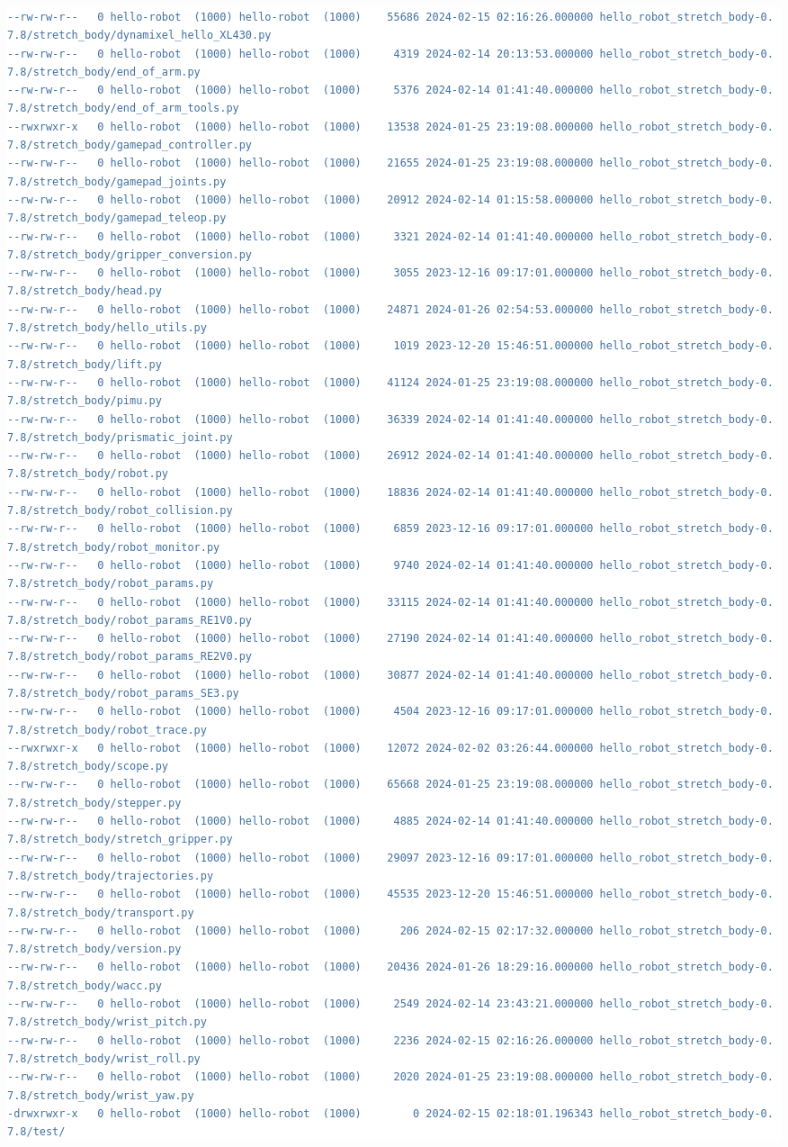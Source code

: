 ```diff
--rw-rw-r--   0 hello-robot  (1000) hello-robot  (1000)    55686 2024-02-15 02:16:26.000000 hello_robot_stretch_body-0.7.8/stretch_body/dynamixel_hello_XL430.py
--rw-rw-r--   0 hello-robot  (1000) hello-robot  (1000)     4319 2024-02-14 20:13:53.000000 hello_robot_stretch_body-0.7.8/stretch_body/end_of_arm.py
--rw-rw-r--   0 hello-robot  (1000) hello-robot  (1000)     5376 2024-02-14 01:41:40.000000 hello_robot_stretch_body-0.7.8/stretch_body/end_of_arm_tools.py
--rwxrwxr-x   0 hello-robot  (1000) hello-robot  (1000)    13538 2024-01-25 23:19:08.000000 hello_robot_stretch_body-0.7.8/stretch_body/gamepad_controller.py
--rw-rw-r--   0 hello-robot  (1000) hello-robot  (1000)    21655 2024-01-25 23:19:08.000000 hello_robot_stretch_body-0.7.8/stretch_body/gamepad_joints.py
--rw-rw-r--   0 hello-robot  (1000) hello-robot  (1000)    20912 2024-02-14 01:15:58.000000 hello_robot_stretch_body-0.7.8/stretch_body/gamepad_teleop.py
--rw-rw-r--   0 hello-robot  (1000) hello-robot  (1000)     3321 2024-02-14 01:41:40.000000 hello_robot_stretch_body-0.7.8/stretch_body/gripper_conversion.py
--rw-rw-r--   0 hello-robot  (1000) hello-robot  (1000)     3055 2023-12-16 09:17:01.000000 hello_robot_stretch_body-0.7.8/stretch_body/head.py
--rw-rw-r--   0 hello-robot  (1000) hello-robot  (1000)    24871 2024-01-26 02:54:53.000000 hello_robot_stretch_body-0.7.8/stretch_body/hello_utils.py
--rw-rw-r--   0 hello-robot  (1000) hello-robot  (1000)     1019 2023-12-20 15:46:51.000000 hello_robot_stretch_body-0.7.8/stretch_body/lift.py
--rw-rw-r--   0 hello-robot  (1000) hello-robot  (1000)    41124 2024-01-25 23:19:08.000000 hello_robot_stretch_body-0.7.8/stretch_body/pimu.py
--rw-rw-r--   0 hello-robot  (1000) hello-robot  (1000)    36339 2024-02-14 01:41:40.000000 hello_robot_stretch_body-0.7.8/stretch_body/prismatic_joint.py
--rw-rw-r--   0 hello-robot  (1000) hello-robot  (1000)    26912 2024-02-14 01:41:40.000000 hello_robot_stretch_body-0.7.8/stretch_body/robot.py
--rw-rw-r--   0 hello-robot  (1000) hello-robot  (1000)    18836 2024-02-14 01:41:40.000000 hello_robot_stretch_body-0.7.8/stretch_body/robot_collision.py
--rw-rw-r--   0 hello-robot  (1000) hello-robot  (1000)     6859 2023-12-16 09:17:01.000000 hello_robot_stretch_body-0.7.8/stretch_body/robot_monitor.py
--rw-rw-r--   0 hello-robot  (1000) hello-robot  (1000)     9740 2024-02-14 01:41:40.000000 hello_robot_stretch_body-0.7.8/stretch_body/robot_params.py
--rw-rw-r--   0 hello-robot  (1000) hello-robot  (1000)    33115 2024-02-14 01:41:40.000000 hello_robot_stretch_body-0.7.8/stretch_body/robot_params_RE1V0.py
--rw-rw-r--   0 hello-robot  (1000) hello-robot  (1000)    27190 2024-02-14 01:41:40.000000 hello_robot_stretch_body-0.7.8/stretch_body/robot_params_RE2V0.py
--rw-rw-r--   0 hello-robot  (1000) hello-robot  (1000)    30877 2024-02-14 01:41:40.000000 hello_robot_stretch_body-0.7.8/stretch_body/robot_params_SE3.py
--rw-rw-r--   0 hello-robot  (1000) hello-robot  (1000)     4504 2023-12-16 09:17:01.000000 hello_robot_stretch_body-0.7.8/stretch_body/robot_trace.py
--rwxrwxr-x   0 hello-robot  (1000) hello-robot  (1000)    12072 2024-02-02 03:26:44.000000 hello_robot_stretch_body-0.7.8/stretch_body/scope.py
--rw-rw-r--   0 hello-robot  (1000) hello-robot  (1000)    65668 2024-01-25 23:19:08.000000 hello_robot_stretch_body-0.7.8/stretch_body/stepper.py
--rw-rw-r--   0 hello-robot  (1000) hello-robot  (1000)     4885 2024-02-14 01:41:40.000000 hello_robot_stretch_body-0.7.8/stretch_body/stretch_gripper.py
--rw-rw-r--   0 hello-robot  (1000) hello-robot  (1000)    29097 2023-12-16 09:17:01.000000 hello_robot_stretch_body-0.7.8/stretch_body/trajectories.py
--rw-rw-r--   0 hello-robot  (1000) hello-robot  (1000)    45535 2023-12-20 15:46:51.000000 hello_robot_stretch_body-0.7.8/stretch_body/transport.py
--rw-rw-r--   0 hello-robot  (1000) hello-robot  (1000)      206 2024-02-15 02:17:32.000000 hello_robot_stretch_body-0.7.8/stretch_body/version.py
--rw-rw-r--   0 hello-robot  (1000) hello-robot  (1000)    20436 2024-01-26 18:29:16.000000 hello_robot_stretch_body-0.7.8/stretch_body/wacc.py
--rw-rw-r--   0 hello-robot  (1000) hello-robot  (1000)     2549 2024-02-14 23:43:21.000000 hello_robot_stretch_body-0.7.8/stretch_body/wrist_pitch.py
--rw-rw-r--   0 hello-robot  (1000) hello-robot  (1000)     2236 2024-02-15 02:16:26.000000 hello_robot_stretch_body-0.7.8/stretch_body/wrist_roll.py
--rw-rw-r--   0 hello-robot  (1000) hello-robot  (1000)     2020 2024-01-25 23:19:08.000000 hello_robot_stretch_body-0.7.8/stretch_body/wrist_yaw.py
-drwxrwxr-x   0 hello-robot  (1000) hello-robot  (1000)        0 2024-02-15 02:18:01.196343 hello_robot_stretch_body-0.7.8/test/
```